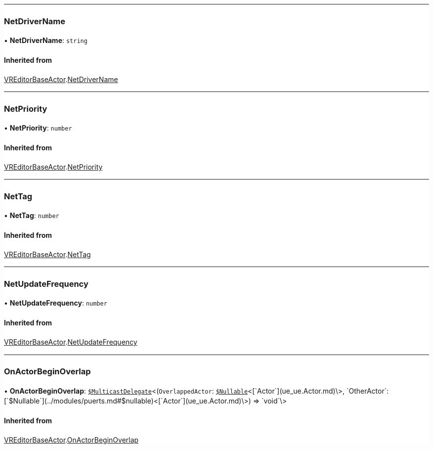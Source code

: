 ___

### NetDriverName

• **NetDriverName**: `string`

#### Inherited from

[VREditorBaseActor](ue_ue.VREditorBaseActor.md).[NetDriverName](ue_ue.VREditorBaseActor.md#netdrivername)

___

### NetPriority

• **NetPriority**: `number`

#### Inherited from

[VREditorBaseActor](ue_ue.VREditorBaseActor.md).[NetPriority](ue_ue.VREditorBaseActor.md#netpriority)

___

### NetTag

• **NetTag**: `number`

#### Inherited from

[VREditorBaseActor](ue_ue.VREditorBaseActor.md).[NetTag](ue_ue.VREditorBaseActor.md#nettag)

___

### NetUpdateFrequency

• **NetUpdateFrequency**: `number`

#### Inherited from

[VREditorBaseActor](ue_ue.VREditorBaseActor.md).[NetUpdateFrequency](ue_ue.VREditorBaseActor.md#netupdatefrequency)

___

### OnActorBeginOverlap

• **OnActorBeginOverlap**: [`$MulticastDelegate`](../interfaces/ue_puerts._MulticastDelegate.md)<(`OverlappedActor`: [`$Nullable`](../modules/puerts.md#$nullable)<[`Actor`](ue_ue.Actor.md)\>, `OtherActor`: [`$Nullable`](../modules/puerts.md#$nullable)<[`Actor`](ue_ue.Actor.md)\>) => `void`\>

#### Inherited from

[VREditorBaseActor](ue_ue.VREditorBaseActor.md).[OnActorBeginOverlap](ue_ue.VREditorBaseActor.md#onactorbeginoverlap)
